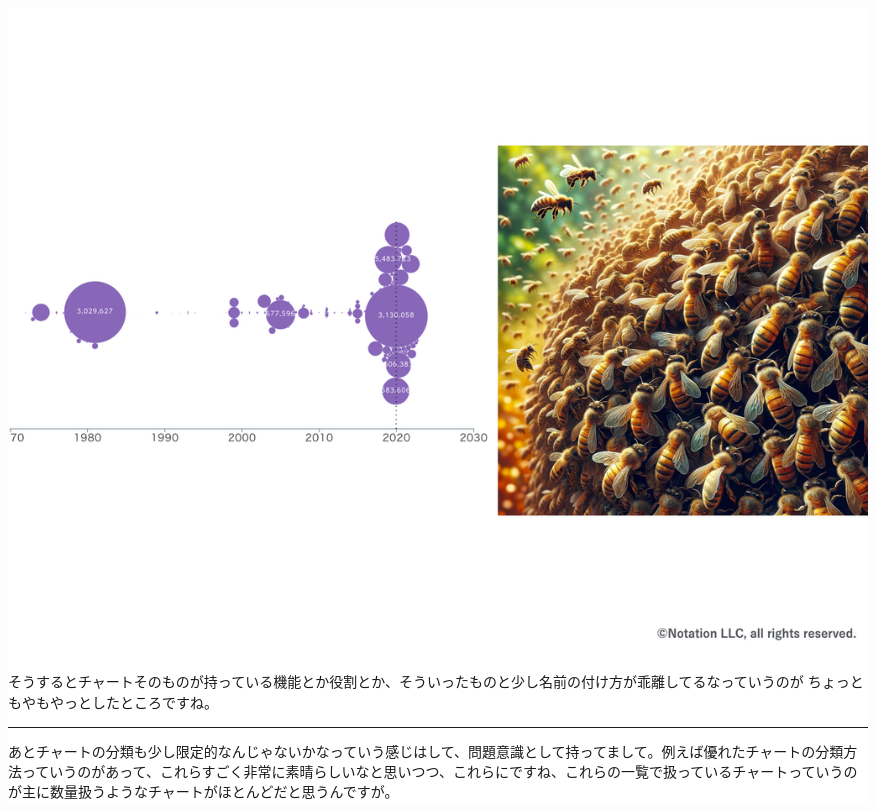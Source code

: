 ![alt text](images/p08.png)

そうするとチャートそのものが持っている機能とか役割とか、そういったものと少し名前の付け方が乖離してるなっていうのが ちょっともやもやっとしたところですね。

---

あとチャートの分類も少し限定的なんじゃないかなっていう感じはして、問題意識として持ってまして。例えば優れたチャートの分類方法っていうのがあって、これらすごく非常に素晴らしいなと思いつつ、これらにですね、これらの一覧で扱っているチャートっていうのが主に数量扱うようなチャートがほとんどだと思うんですが。
